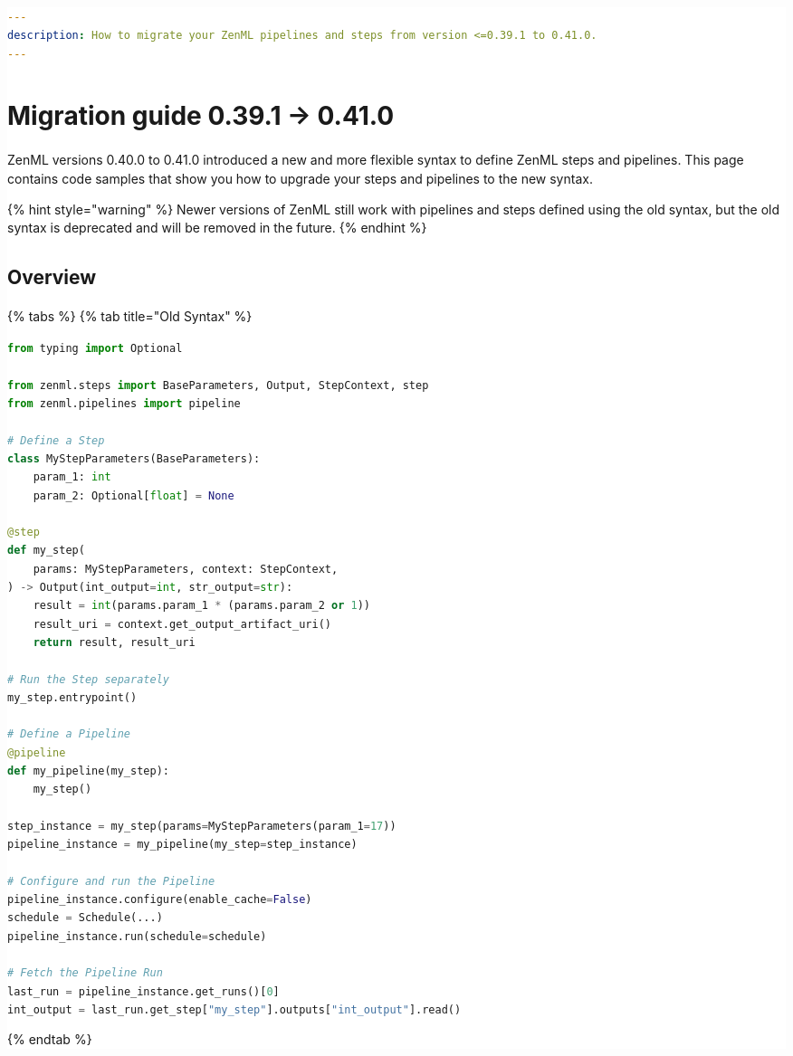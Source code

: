```yaml
---
description: How to migrate your ZenML pipelines and steps from version <=0.39.1 to 0.41.0.
---
```


# Migration guide 0.39.1 → 0.41.0

ZenML versions 0.40.0 to 0.41.0 introduced a new and more flexible syntax to define ZenML steps and pipelines. This page contains code samples that show you how to upgrade your steps and pipelines to the new syntax.

{% hint style="warning" %}
Newer versions of ZenML still work with pipelines and steps defined using the old syntax, but the old syntax is deprecated and will be removed in the future.
{% endhint %}

## Overview

{% tabs %}
{% tab title="Old Syntax" %}
```python
from typing import Optional

from zenml.steps import BaseParameters, Output, StepContext, step
from zenml.pipelines import pipeline

# Define a Step
class MyStepParameters(BaseParameters):
    param_1: int
    param_2: Optional[float] = None

@step
def my_step(
    params: MyStepParameters, context: StepContext,
) -> Output(int_output=int, str_output=str):
    result = int(params.param_1 * (params.param_2 or 1))
    result_uri = context.get_output_artifact_uri()
    return result, result_uri

# Run the Step separately
my_step.entrypoint()

# Define a Pipeline
@pipeline
def my_pipeline(my_step):
    my_step()

step_instance = my_step(params=MyStepParameters(param_1=17))
pipeline_instance = my_pipeline(my_step=step_instance)

# Configure and run the Pipeline
pipeline_instance.configure(enable_cache=False)
schedule = Schedule(...)
pipeline_instance.run(schedule=schedule)

# Fetch the Pipeline Run
last_run = pipeline_instance.get_runs()[0]
int_output = last_run.get_step["my_step"].outputs["int_output"].read()
```
{% endtab %}
